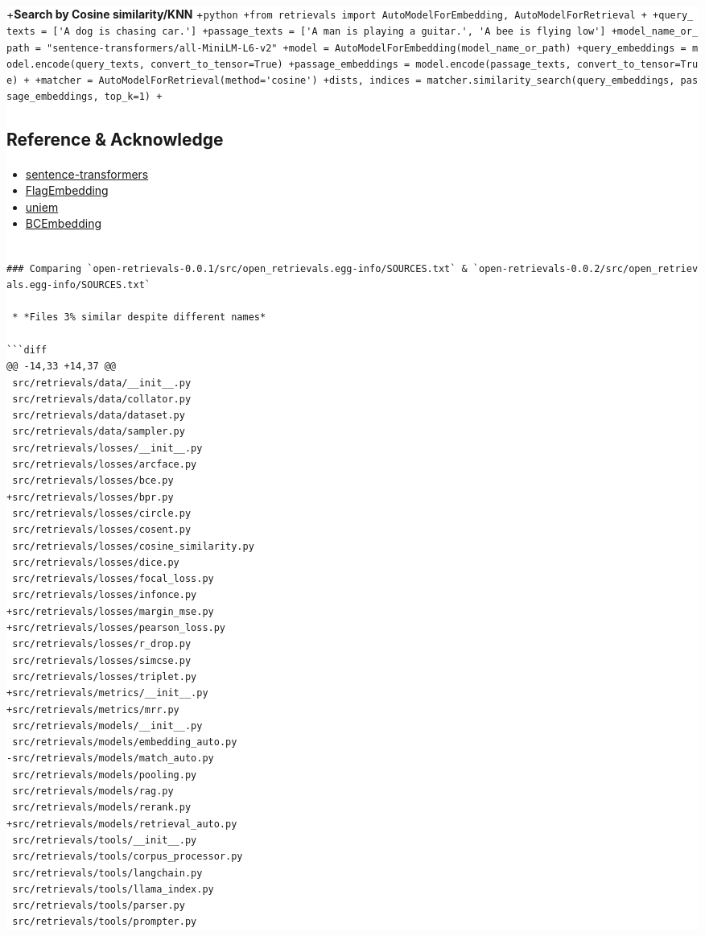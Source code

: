 +**Search by Cosine similarity/KNN**
+```python
+from retrievals import AutoModelForEmbedding, AutoModelForRetrieval
+
+query_texts = ['A dog is chasing car.']
+passage_texts = ['A man is playing a guitar.', 'A bee is flying low']
+model_name_or_path = "sentence-transformers/all-MiniLM-L6-v2"
+model = AutoModelForEmbedding(model_name_or_path)
+query_embeddings = model.encode(query_texts, convert_to_tensor=True)
+passage_embeddings = model.encode(passage_texts, convert_to_tensor=True)
+
+matcher = AutoModelForRetrieval(method='cosine')
+dists, indices = matcher.similarity_search(query_embeddings, passage_embeddings, top_k=1)
+```
 
 ## Reference & Acknowledge
 - [sentence-transformers](https://github.com/UKPLab/sentence-transformers)
 - [FlagEmbedding](https://github.com/FlagOpen/FlagEmbedding)
 - [uniem](https://github.com/wangyuxinwhy/uniem)
 - [BCEmbedding](https://github.com/netease-youdao/BCEmbedding)
```

### Comparing `open-retrievals-0.0.1/src/open_retrievals.egg-info/SOURCES.txt` & `open-retrievals-0.0.2/src/open_retrievals.egg-info/SOURCES.txt`

 * *Files 3% similar despite different names*

```diff
@@ -14,33 +14,37 @@
 src/retrievals/data/__init__.py
 src/retrievals/data/collator.py
 src/retrievals/data/dataset.py
 src/retrievals/data/sampler.py
 src/retrievals/losses/__init__.py
 src/retrievals/losses/arcface.py
 src/retrievals/losses/bce.py
+src/retrievals/losses/bpr.py
 src/retrievals/losses/circle.py
 src/retrievals/losses/cosent.py
 src/retrievals/losses/cosine_similarity.py
 src/retrievals/losses/dice.py
 src/retrievals/losses/focal_loss.py
 src/retrievals/losses/infonce.py
+src/retrievals/losses/margin_mse.py
+src/retrievals/losses/pearson_loss.py
 src/retrievals/losses/r_drop.py
 src/retrievals/losses/simcse.py
 src/retrievals/losses/triplet.py
+src/retrievals/metrics/__init__.py
+src/retrievals/metrics/mrr.py
 src/retrievals/models/__init__.py
 src/retrievals/models/embedding_auto.py
-src/retrievals/models/match_auto.py
 src/retrievals/models/pooling.py
 src/retrievals/models/rag.py
 src/retrievals/models/rerank.py
+src/retrievals/models/retrieval_auto.py
 src/retrievals/tools/__init__.py
 src/retrievals/tools/corpus_processor.py
 src/retrievals/tools/langchain.py
 src/retrievals/tools/llama_index.py
 src/retrievals/tools/parser.py
 src/retrievals/tools/prompter.py
```

 [license-image]: https://img.shields.io/badge/License-Apache%202.0-blue.svg
 [license-url]: https://opensource.org/licenses/Apache-2.0
 [pypi-image]: https://badge.fury.io/py/open-retrievals.svg
 [pypi-url]: https://pypi.org/project/open-retrievals
 [pepy-image]: https://pepy.tech/badge/retrievals/month
 [pepy-url]: https://pepy.tech/project/retrievals
 [build-image]: https://github.com/LongxingTan/open-retrievals/actions/workflows/test.yml/badge.svg?branch=master
 [//]: # (```shell)
 [//]: # (conda install open-retrievals -c conda-forge)
 [//]: # (```)
 [//]: # (**RAG with LLamaIndex**)
 [//]: # (```shell)
 [//]: # (pip install llamaindex)
 [//]: # (```)
 [//]: # ()
 [//]: # (```python)
 [//]: # ()
 [//]: # (```)
 [//]: # (```shell)
 [//]: # (conda install open-retrievals -c conda-forge)
 [//]: # (```)
 [//]: # (**RAG with LLamaIndex**)
 [//]: # (```shell)
 [//]: # (pip install llamaindex)
 [//]: # (```)
 [//]: # ()
 [//]: # (```python)
 [//]: # ()
 [//]: # (```)